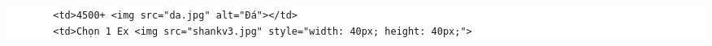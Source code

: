             <td>4500+ <img src="da.jpg" alt="Đá"></td>
            <td>Chọn 1 Ex <img src="shankv3.jpg" style="width: 40px; height: 40px;">